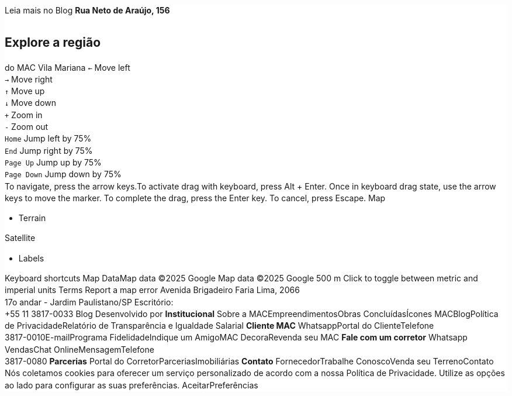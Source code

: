 Leia mais no Blog
**Rua Neto de Araújo, 156**
## Explore a região   
do MAC Vila Mariana
`←` Move left  
`→` Move right  
`↑` Move up  
`↓` Move down  
`+` Zoom in  
`-` Zoom out  
`Home` Jump left by 75%  
`End` Jump right by 75%  
`Page Up` Jump up by 75%  
`Page Down` Jump down by 75%  
To navigate, press the arrow keys.To activate drag with keyboard, press Alt + Enter. Once in keyboard drag state, use the arrow keys to move the marker. To complete the drag, press the Enter key. To cancel, press Escape.
Map
  * Terrain


Satellite
  * Labels


Keyboard shortcuts
Map DataMap data ©2025 Google
Map data ©2025 Google
500 m 
Click to toggle between metric and imperial units
Terms
Report a map error
Avenida Brigadeiro Faria Lima, 2066   
17o andar - Jardim Paulistano/SP Escritório:   
+55 11 3817-0033
Blog
Desenvolvido por
**Institucional**
Sobre a MACEmpreendimentosObras ConcluídasÍcones MACBlogPolítica de PrivacidadeRelatório de Transparência e Igualdade Salarial
**Cliente MAC**
WhatsappPortal do ClienteTelefone  
3817-0010E-mailPrograma FidelidadeIndique um AmigoMAC DecoraRevenda seu MAC
**Fale com um corretor**
Whatsapp VendasChat OnlineMensagemTelefone  
3817-0080
**Parcerias**
Portal do CorretorParceriasImobiliárias
**Contato**
FornecedorTrabalhe ConoscoVenda seu TerrenoContato
Nós coletamos cookies para oferecer um serviço personalizado de acordo com a nossa Política de Privacidade. Utilize as opções ao lado para configurar as suas preferências.
AceitarPreferências
